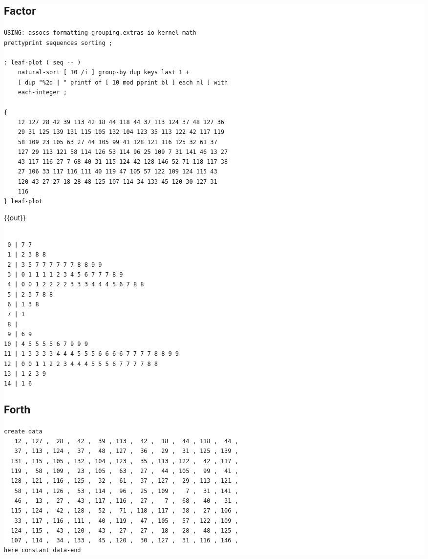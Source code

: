 

## Factor


```factor
USING: assocs formatting grouping.extras io kernel math
prettyprint sequences sorting ;

: leaf-plot ( seq -- )
    natural-sort [ 10 /i ] group-by dup keys last 1 +
    [ dup "%2d | " printf of [ 10 mod pprint bl ] each nl ] with
    each-integer ;

{
    12 127 28 42 39 113 42 18 44 118 44 37 113 124 37 48 127 36
    29 31 125 139 131 115 105 132 104 123 35 113 122 42 117 119
    58 109 23 105 63 27 44 105 99 41 128 121 116 125 32 61 37
    127 29 113 121 58 114 126 53 114 96 25 109 7 31 141 46 13 27
    43 117 116 27 7 68 40 31 115 124 42 128 146 52 71 118 117 38
    27 106 33 117 116 111 40 119 47 105 57 122 109 124 115 43
    120 43 27 27 18 28 48 125 107 114 34 133 45 120 30 127 31
    116
} leaf-plot
```

{{out}}

```txt

 0 | 7 7
 1 | 2 3 8 8
 2 | 3 5 7 7 7 7 7 7 8 8 9 9
 3 | 0 1 1 1 1 2 3 4 5 6 7 7 7 8 9
 4 | 0 0 1 2 2 2 2 3 3 3 4 4 4 5 6 7 8 8
 5 | 2 3 7 8 8
 6 | 1 3 8
 7 | 1
 8 |
 9 | 6 9
10 | 4 5 5 5 5 6 7 9 9 9
11 | 1 3 3 3 3 4 4 4 5 5 5 6 6 6 6 7 7 7 7 8 8 9 9
12 | 0 0 1 1 2 2 3 4 4 4 5 5 5 6 7 7 7 7 8 8
13 | 1 2 3 9
14 | 1 6

```



## Forth


```forth
create data
   12 , 127 ,  28 ,  42 ,  39 , 113 ,  42 ,  18 ,  44 , 118 ,  44 ,
   37 , 113 , 124 ,  37 ,  48 , 127 ,  36 ,  29 ,  31 , 125 , 139 ,
  131 , 115 , 105 , 132 , 104 , 123 ,  35 , 113 , 122 ,  42 , 117 ,
  119 ,  58 , 109 ,  23 , 105 ,  63 ,  27 ,  44 , 105 ,  99 ,  41 ,
  128 , 121 , 116 , 125 ,  32 ,  61 ,  37 , 127 ,  29 , 113 , 121 ,
   58 , 114 , 126 ,  53 , 114 ,  96 ,  25 , 109 ,   7 ,  31 , 141 ,
   46 ,  13 ,  27 ,  43 , 117 , 116 ,  27 ,   7 ,  68 ,  40 ,  31 ,
  115 , 124 ,  42 , 128 ,  52 ,  71 , 118 , 117 ,  38 ,  27 , 106 ,
   33 , 117 , 116 , 111 ,  40 , 119 ,  47 , 105 ,  57 , 122 , 109 ,
  124 , 115 ,  43 , 120 ,  43 ,  27 ,  27 ,  18 ,  28 ,  48 , 125 ,
  107 , 114 ,  34 , 133 ,  45 , 120 ,  30 , 127 ,  31 , 116 , 146 ,
here constant data-end
```